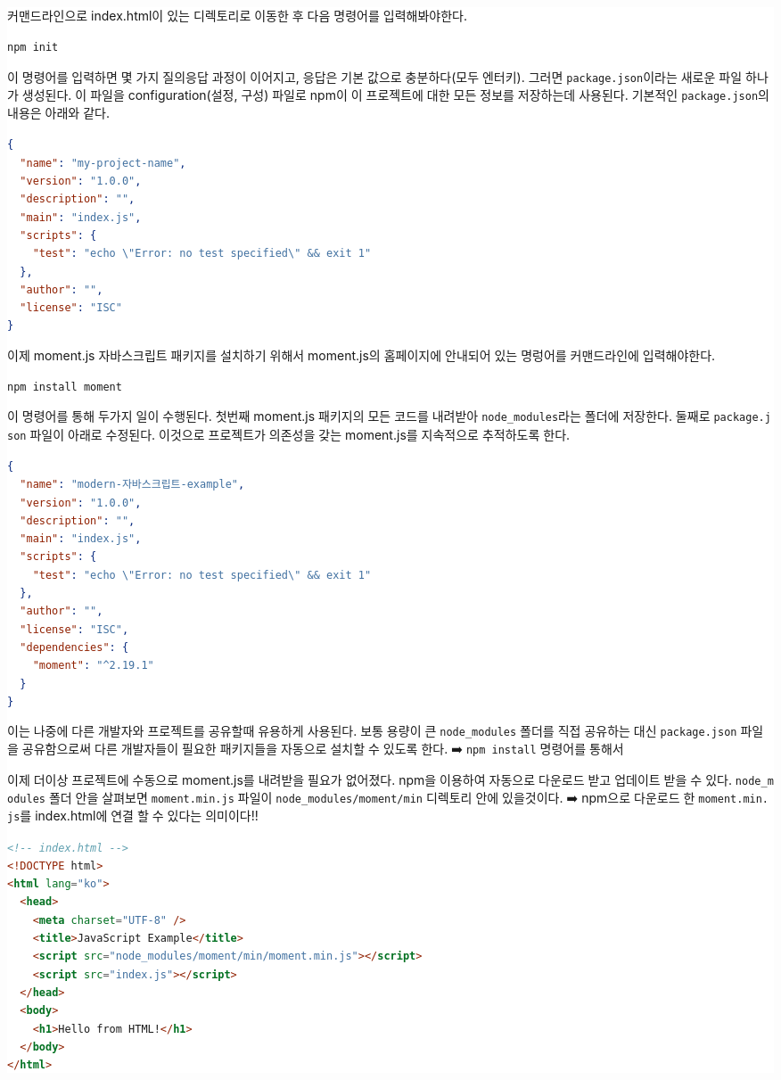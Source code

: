 커맨드라인으로 index.html이 있는 디렉토리로 이동한 후 다음 명령어를 입력해봐야한다.

```sh
npm init
```

이 명령어를 입력하면 몇 가지 질의응답 과정이 이어지고, 응답은 기본 값으로 충분하다(모두 엔터키). 그러면 `package.json`이라는 새로운 파일 하나가 생성된다. 이 파일을 configuration(설정, 구성) 파일로 npm이 이 프로젝트에 대한 모든 정보를 저장하는데 사용된다. 기본적인 `package.json`의 내용은 아래와 같다.

```json
{
  "name": "my-project-name",
  "version": "1.0.0",
  "description": "",
  "main": "index.js",
  "scripts": {
    "test": "echo \"Error: no test specified\" && exit 1"
  },
  "author": "",
  "license": "ISC"
}
```

이제 moment.js 자바스크립트 패키지를 설치하기 위해서 moment.js의 홈페이지에 안내되어 있는 명렁어를 커맨드라인에 입력해야한다.

```sh
npm install moment
```

이 명령어를 통해 두가지 일이 수행된다. 첫번째 moment.js 패키지의 모든 코드를 내려받아 `node_modules`라는 폴더에 저장한다. 둘째로 `package.json` 파일이 아래로 수정된다. 이것으로 프로젝트가 의존성을 갖는 moment.js를 지속적으로 추적하도록 한다.

```json
{
  "name": "modern-자바스크립트-example",
  "version": "1.0.0",
  "description": "",
  "main": "index.js",
  "scripts": {
    "test": "echo \"Error: no test specified\" && exit 1"
  },
  "author": "",
  "license": "ISC",
  "dependencies": {
    "moment": "^2.19.1"
  }
}
```

이는 나중에 다른 개발자와 프로젝트를 공유할때 유용하게 사용된다. 보통 용량이 큰 `node_modules` 폴더를 직접 공유하는 대신 `package.json` 파일을 공유함으로써 다른 개발자들이 필요한 패키지들을 자동으로 설치할 수 있도록 한다. ➡️ `npm install` 명령어를 통해서

이제 더이상 프로젝트에 수동으로 moment.js를 내려받을 필요가 없어졌다. npm을 이용하여 자동으로 다운로드 받고 업데이트 받을 수 있다. `node_modules` 폴더 안을 살펴보면 `moment.min.js` 파일이 `node_modules/moment/min` 디렉토리 안에 있을것이다. ➡️ npm으로 다운로드 한 `moment.min.js`를 index.html에 연결 할 수 있다는 의미이다!!

```html
<!-- index.html -->
<!DOCTYPE html>
<html lang="ko">
  <head>
    <meta charset="UTF-8" />
    <title>JavaScript Example</title>
    <script src="node_modules/moment/min/moment.min.js"></script>
    <script src="index.js"></script>
  </head>
  <body>
    <h1>Hello from HTML!</h1>
  </body>
</html>
```